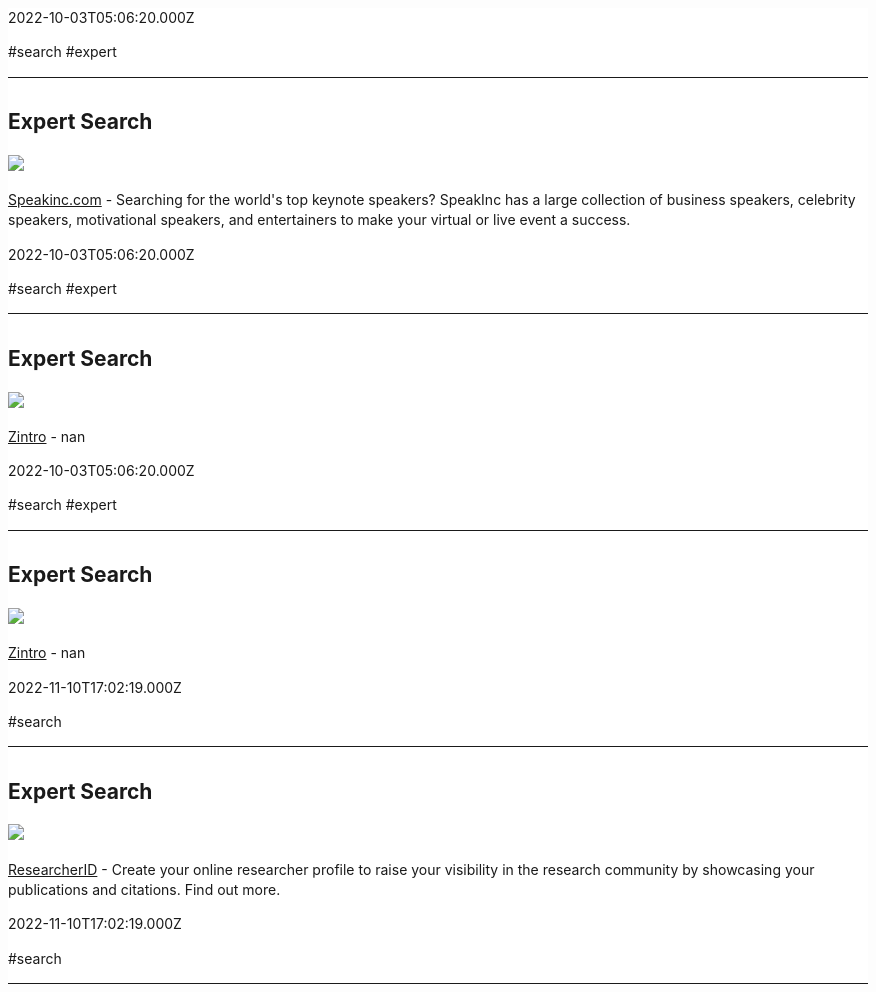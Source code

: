 2022-10-03T05:06:20.000Z

#search #expert

---

## Expert Search

![](https://www.speakinc.com//static/img/logo.png/)

[Speakinc.com](https://www.speakinc.com) - Searching for the world's top keynote speakers? SpeakInc has a large collection of business speakers, celebrity speakers, motivational speakers, and entertainers to make your virtual or live event a success.

2022-10-03T05:06:20.000Z

#search #expert

---

## Expert Search

![](http://static1.squarespace.com/static/6402597203b501285f752c17/t/6511e73892d30c248cc847c2/1695672120281/Screenshot+2023-09-25+at+4.01.38+PM.png?format=1500w)

[Zintro](https://www.zintro.com) - nan

2022-10-03T05:06:20.000Z

#search #expert

---

## Expert Search

![](http://static1.squarespace.com/static/6402597203b501285f752c17/t/6511e73892d30c248cc847c2/1695672120281/Screenshot+2023-09-25+at+4.01.38+PM.png?format=1500w)

[Zintro](https://www.zintro.com/home) - nan

2022-11-10T17:02:19.000Z

#search

---

## Expert Search

![](https://clarivate.com/wp-content/uploads/2023/06/clv-default-social-202306.jpg)

[ResearcherID](https://clarivate.com/products/scientific-and-academic-research/research-discovery-and-workflow-solutions/researcher-profiles) - Create your online researcher profile to raise your visibility in the research community by showcasing your publications and citations. Find out more.

2022-11-10T17:02:19.000Z

#search

---